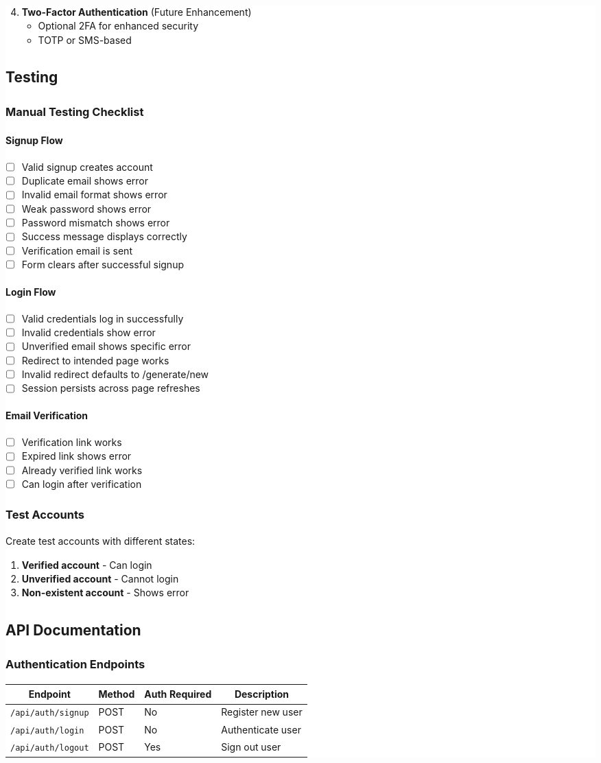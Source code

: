 4. **Two-Factor Authentication** (Future Enhancement)
   - Optional 2FA for enhanced security
   - TOTP or SMS-based

## Testing

### Manual Testing Checklist

#### Signup Flow
- [ ] Valid signup creates account
- [ ] Duplicate email shows error
- [ ] Invalid email format shows error
- [ ] Weak password shows error
- [ ] Password mismatch shows error
- [ ] Success message displays correctly
- [ ] Verification email is sent
- [ ] Form clears after successful signup

#### Login Flow
- [ ] Valid credentials log in successfully
- [ ] Invalid credentials show error
- [ ] Unverified email shows specific error
- [ ] Redirect to intended page works
- [ ] Invalid redirect defaults to /generate/new
- [ ] Session persists across page refreshes

#### Email Verification
- [ ] Verification link works
- [ ] Expired link shows error
- [ ] Already verified link works
- [ ] Can login after verification

### Test Accounts

Create test accounts with different states:
1. **Verified account** - Can login
2. **Unverified account** - Cannot login
3. **Non-existent account** - Shows error

## API Documentation

### Authentication Endpoints

| Endpoint | Method | Auth Required | Description |
|----------|--------|---------------|-------------|
| `/api/auth/signup` | POST | No | Register new user |
| `/api/auth/login` | POST | No | Authenticate user |
| `/api/auth/logout` | POST | Yes | Sign out user |
